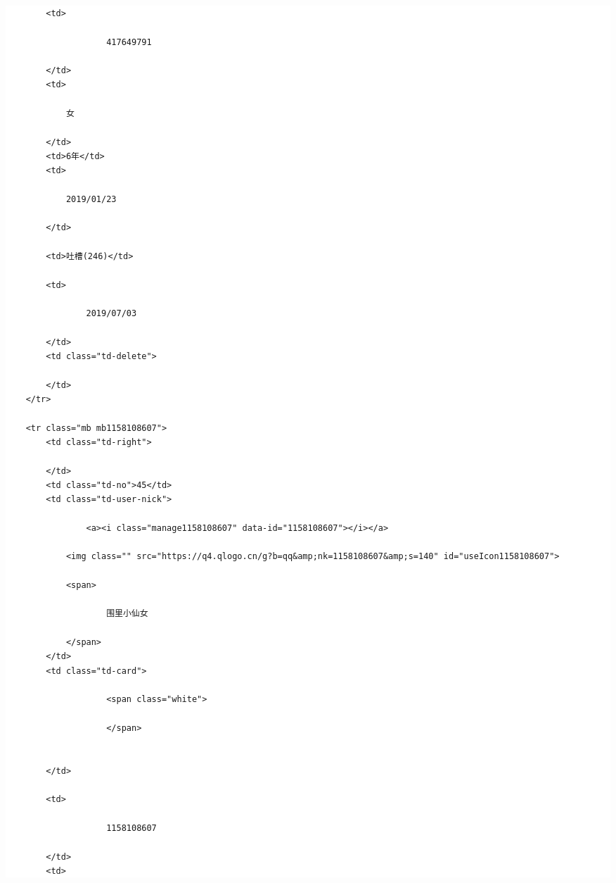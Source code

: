 			<td>
								
						417649791
					
			</td>
			<td>
				
				女
				
			</td>
			<td>6年</td>
			<td>
				
				2019/01/23
				
			</td>
			
			<td>吐槽(246)</td>
			
			<td>
				
					2019/07/03
				
			</td>
			<td class="td-delete">
								
			</td>
		</tr>	
		
		<tr class="mb mb1158108607">
			<td class="td-right">
				
			</td>
			<td class="td-no">45</td>
			<td class="td-user-nick">
				
					<a><i class="manage1158108607" data-id="1158108607"></i></a>
				
				<img class="" src="https://q4.qlogo.cn/g?b=qq&amp;nk=1158108607&amp;s=140" id="useIcon1158108607">
								
				<span>
					
						围里小仙女
					
				</span>
			</td>
			<td class="td-card">
					
						<span class="white">
							
						</span>
					
				
			</td>
			
			<td>
								
						1158108607
					
			</td>
			<td>
				
